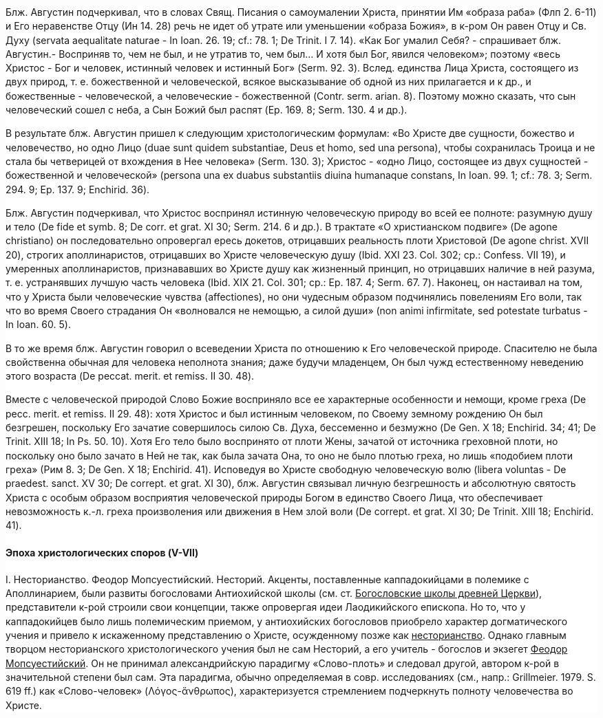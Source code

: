 Блж. Августин подчеркивал, что в словах Свящ. Писания о самоумалении Христа, принятии Им «образа раба» (Флп 2. 6-11) и Его неравенстве Отцу (Ин 14. 28) речь не идет об утрате или уменьшении «образа Божия», в к-ром Он равен Отцу и Св. Духу (servata aequalitate naturae - In Ioan. 26. 19; cf.: 78. 1; De Trinit. I 7. 14). «Как Бог умалил Себя? - спрашивает блж. Августин.- Восприняв то, чем не был, и не утратив то, чем был… И хотя был Бог, явился человеком»; поэтому «весь Христос - Бог и человек, истинный человек и истинный Бог» (Serm. 92. 3). Вслед. единства Лица Христа, состоящего из двух природ, т. е. божественной и человеческой, всякое высказывание об одной из них прилагается и к др., и божественные - человеческой, а человеческие - божественной (Contr. serm. arian. 8). Поэтому можно сказать, что сын человеческий сошел с неба, а Сын Божий был распят (Ep. 169. 8; Serm. 130. 4 и др.).

В результате блж. Августин пришел к следующим христологическим формулам: «Во Христе две сущности, божество и человечество, но одно Лицо (duae sunt quidem substantiae, Deus et homo, sed una persona), чтобы сохранилась Троица и не стала бы четверицей от вхождения в Нее человека» (Serm. 130. 3); Христос - «одно Лицо, состоящее из двух сущностей - божественной и человеческой» (persona una ex duabus substantiis diuina humanaque constans, In Ioan. 99. 1; cf.: 78. 3; Serm. 294. 9; Ep. 137. 9; Enchirid. 36).

Блж. Августин подчеркивал, что Христос воспринял истинную человеческую природу во всей ее полноте: разумную душу и тело (De fide et symb. 8; De corr. et grat. XI 30; Serm. 214. 6 и др.). В трактате «О христианском подвиге» (De agone christiano) он последовательно опровергал ересь докетов, отрицавших реальность плоти Христовой (De agone christ. XVII 20), строгих аполлинаристов, отрицавших во Христе человеческую душу (Ibid. XXI 23. Col. 302; ср.: Confess. VII 19), и умеренных аполлинаристов, признававших во Христе душу как жизненный принцип, но отрицавших наличие в ней разума, т. е. устранявших лучшую часть человека (Ibid. XIX 21. Col. 301; ср.: Ep. 187. 4; Serm. 67. 7). Наконец, он настаивал на том, что у Христа были человеческие чувства (affectiones), но они чудесным образом подчинялись повелениям Его воли, так что во время Своего страдания Он «волновался не немощью, а силой души» (non animi infirmitate, sed potestate turbatus - In Ioan. 60. 5).

В то же время блж. Августин говорил о всеведении Христа по отношению к Его человеческой природе. Спасителю не была свойственна обычная для человека неполнота знания; даже будучи младенцем, Он был чужд естественному неведению этого возраста (De peccat. merit. et remiss. II 30. 48).

Вместе с человеческой природой Слово Божие восприняло все ее характерные особенности и немощи, кроме греха (De pecc. merit. et remiss. II 29. 48): хотя Христос и был истинным человеком, по Своему земному рождению Он был безгрешен, поскольку Его зачатие совершилось силою Св. Духа, бессеменно и безмужно (De Gen. X 18; Enchirid. 34; 41; De Trinit. XIII 18; In Ps. 50. 10). Хотя Его тело было воспринято от плоти Жены, зачатой от источника греховной плоти, но поскольку оно было зачато в Ней не так, как была зачата Она, то оно не было плотью греха, но лишь «подобием плоти греха» (Рим 8. 3; De Gen. X 18; Enchirid. 41). Исповедуя во Христе свободную человеческую волю (libera voluntas - De praedest. sanct. XV 30; De corrept. et grat. XI 30), блж. Августин связывал личную безгрешность и абсолютную святость Христа с особым образом восприятия человеческой природы Богом в единство Своего Лица, что обеспечивает невозможность к.-л. греха произволения или движения в Нем злой воли (De corrept. et grat. XI 30; De Trinit. XIII 18; Enchirid. 41).

#### Эпоха христологических споров (V-VII)

I. Несторианство. Феодор Мопсуестийский. Несторий. Акценты, поставленные каппадокийцами в полемике с Аполлинарием, были развиты богословами Антиохийской школы (см. ст. [Богословские школы древней Церкви](<https://pravenc.ru/text/Богословские школы древней Церкви.html>)), представители к-рой строили свои концепции, также опровергая идеи Лаодикийского епископа. Но то, что у каппадокийцев было лишь полемическим приемом, у антиохийских богословов приобрело характер догматического учения и привело к искаженному представлению о Христе, осужденному позже как [несторианство](https://pravenc.ru/text/несторианство.html). Однако главным творцом несторианского христологического учения был не сам Несторий, а его учитель - богослов и экзегет [Феодор Мопсуестийский](<https://pravenc.ru/text/Феодор Мопсуестийский.html>). Он не принимал александрийскую парадигму «Слово-плоть» и следовал другой, автором к-рой в значительной степени был сам. Эта парадигма, обычно определяемая в совр. исследованиях (см., напр.: Grillmeier. 1979. S. 619 ff.) как «Слово-человек» (Λόγος-ἄνθρωπος), характеризуется стремлением подчеркнуть полноту человечества во Христе.
